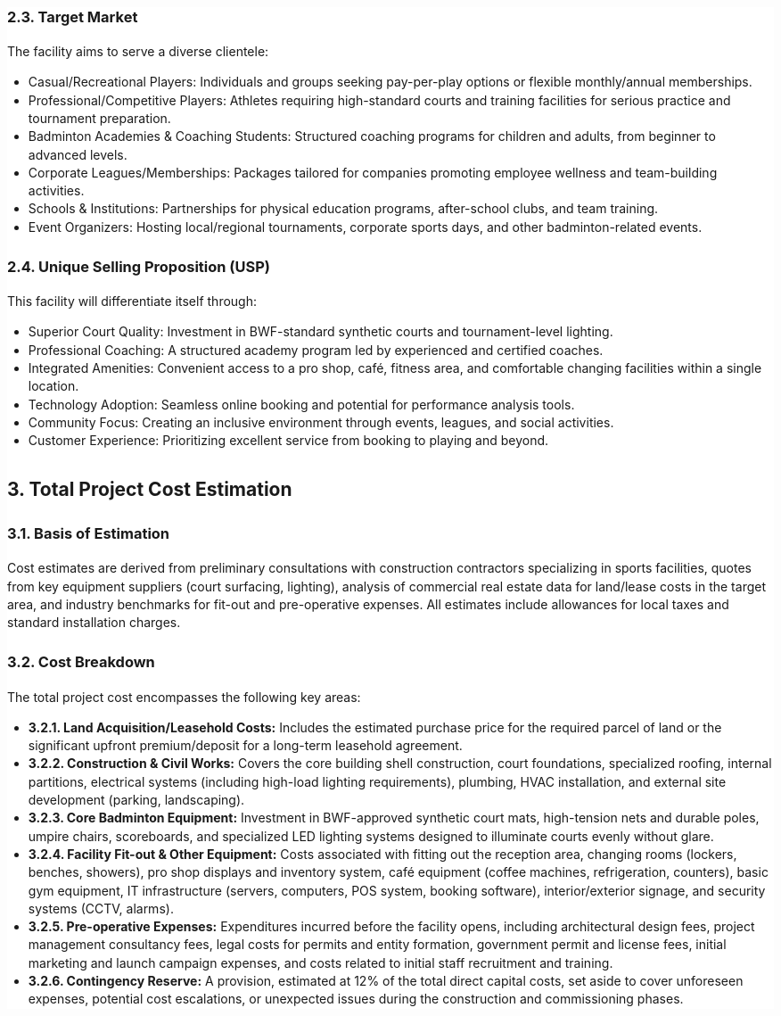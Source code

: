 ### 2.3. Target Market
The facility aims to serve a diverse clientele:
*   Casual/Recreational Players: Individuals and groups seeking pay-per-play options or flexible monthly/annual memberships.
*   Professional/Competitive Players: Athletes requiring high-standard courts and training facilities for serious practice and tournament preparation.
*   Badminton Academies & Coaching Students: Structured coaching programs for children and adults, from beginner to advanced levels.
*   Corporate Leagues/Memberships: Packages tailored for companies promoting employee wellness and team-building activities.
*   Schools & Institutions: Partnerships for physical education programs, after-school clubs, and team training.
*   Event Organizers: Hosting local/regional tournaments, corporate sports days, and other badminton-related events.

### 2.4. Unique Selling Proposition (USP)
This facility will differentiate itself through:
*   Superior Court Quality: Investment in BWF-standard synthetic courts and tournament-level lighting.
*   Professional Coaching: A structured academy program led by experienced and certified coaches.
*   Integrated Amenities: Convenient access to a pro shop, café, fitness area, and comfortable changing facilities within a single location.
*   Technology Adoption: Seamless online booking and potential for performance analysis tools.
*   Community Focus: Creating an inclusive environment through events, leagues, and social activities.
*   Customer Experience: Prioritizing excellent service from booking to playing and beyond.

## 3. Total Project Cost Estimation
### 3.1. Basis of Estimation
Cost estimates are derived from preliminary consultations with construction contractors specializing in sports facilities, quotes from key equipment suppliers (court surfacing, lighting), analysis of commercial real estate data for land/lease costs in the target area, and industry benchmarks for fit-out and pre-operative expenses. All estimates include allowances for local taxes and standard installation charges.

### 3.2. Cost Breakdown
The total project cost encompasses the following key areas:
*   **3.2.1. Land Acquisition/Leasehold Costs:** Includes the estimated purchase price for the required parcel of land or the significant upfront premium/deposit for a long-term leasehold agreement.
*   **3.2.2. Construction & Civil Works:** Covers the core building shell construction, court foundations, specialized roofing, internal partitions, electrical systems (including high-load lighting requirements), plumbing, HVAC installation, and external site development (parking, landscaping).
*   **3.2.3. Core Badminton Equipment:** Investment in BWF-approved synthetic court mats, high-tension nets and durable poles, umpire chairs, scoreboards, and specialized LED lighting systems designed to illuminate courts evenly without glare.
*   **3.2.4. Facility Fit-out & Other Equipment:** Costs associated with fitting out the reception area, changing rooms (lockers, benches, showers), pro shop displays and inventory system, café equipment (coffee machines, refrigeration, counters), basic gym equipment, IT infrastructure (servers, computers, POS system, booking software), interior/exterior signage, and security systems (CCTV, alarms).
*   **3.2.5. Pre-operative Expenses:** Expenditures incurred before the facility opens, including architectural design fees, project management consultancy fees, legal costs for permits and entity formation, government permit and license fees, initial marketing and launch campaign expenses, and costs related to initial staff recruitment and training.
*   **3.2.6. Contingency Reserve:** A provision, estimated at 12% of the total direct capital costs, set aside to cover unforeseen expenses, potential cost escalations, or unexpected issues during the construction and commissioning phases.
